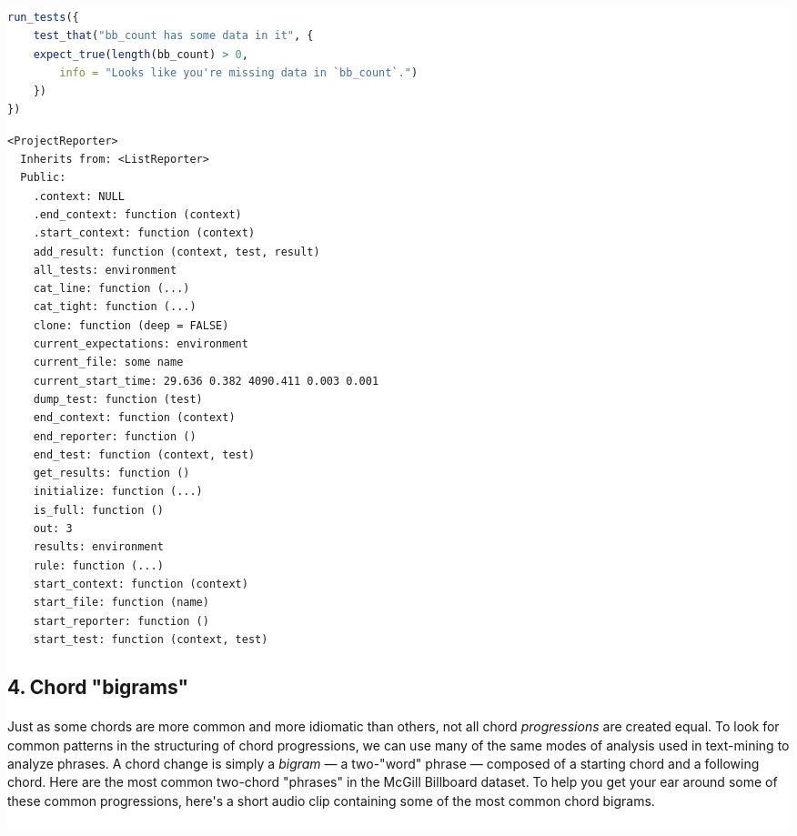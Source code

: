 

```R
run_tests({
    test_that("bb_count has some data in it", {
    expect_true(length(bb_count) > 0, 
        info = "Looks like you're missing data in `bb_count`.")
    })
})
```




    <ProjectReporter>
      Inherits from: <ListReporter>
      Public:
        .context: NULL
        .end_context: function (context) 
        .start_context: function (context) 
        add_result: function (context, test, result) 
        all_tests: environment
        cat_line: function (...) 
        cat_tight: function (...) 
        clone: function (deep = FALSE) 
        current_expectations: environment
        current_file: some name
        current_start_time: 29.636 0.382 4090.411 0.003 0.001
        dump_test: function (test) 
        end_context: function (context) 
        end_reporter: function () 
        end_test: function (context, test) 
        get_results: function () 
        initialize: function (...) 
        is_full: function () 
        out: 3
        results: environment
        rule: function (...) 
        start_context: function (context) 
        start_file: function (name) 
        start_reporter: function () 
        start_test: function (context, test) 


## 4. Chord "bigrams"
<p>Just as some chords are more common and more idiomatic than others, not all chord <em>progressions</em> are created equal. To look for common patterns in the structuring of chord progressions, we can use many of the same modes of analysis used in text-mining to analyze phrases. A chord change is simply a <em>bigram</em> — a two-"word" phrase — composed of a starting chord and a following chord. Here are the most common two-chord "phrases" in the McGill Billboard dataset.
To help you get your ear around some of these common progressions, here's a short audio clip containing some of the most common chord bigrams.
<br><br></p>
<audio controls src="http://assets.datacamp.com/production/project_79/img/bigrams.mp3">
  Your browser does not support the audio tag.
</audio>
